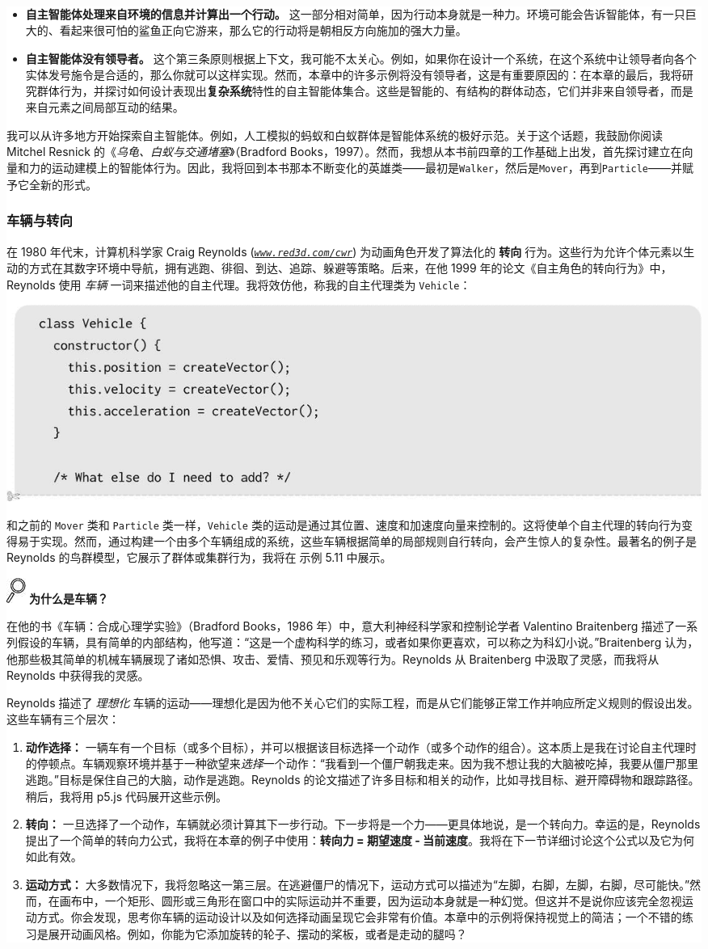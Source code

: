 +   **自主智能体处理来自环境的信息并计算出一个行动。** 这一部分相对简单，因为行动本身就是一种力。环境可能会告诉智能体，有一只巨大的、看起来很可怕的鲨鱼正向它游来，那么它的行动将是朝相反方向施加的强大力量。

+   **自主智能体没有领导者。** 这个第三条原则根据上下文，我可能不太关心。例如，如果你在设计一个系统，在这个系统中让领导者向各个实体发号施令是合适的，那么你就可以这样实现。然而，本章中的许多示例将没有领导者，这是有重要原因的：在本章的最后，我将研究群体行为，并探讨如何设计表现出**复杂系统**特性的自主智能体集合。这些是智能的、有结构的群体动态，它们并非来自领导者，而是来自元素之间局部互动的结果。

我可以从许多地方开始探索自主智能体。例如，人工模拟的蚂蚁和白蚁群体是智能体系统的极好示范。关于这个话题，我鼓励你阅读 Mitchel Resnick 的《*乌龟、白蚁与交通堵塞*》（Bradford Books，1997）。然而，我想从本书前四章的工作基础上出发，首先探讨建立在向量和力的运动建模上的智能体行为。因此，我将回到本书那本不断变化的英雄类——最初是`Walker`，然后是`Mover`，再到`Particle`——并赋予它全新的形式。

### **车辆与转向**

在 1980 年代末，计算机科学家 Craig Reynolds (*[`www.red3d.com/cwr`](https://www.red3d.com/cwr)*) 为动画角色开发了算法化的 **转向** 行为。这些行为允许个体元素以生动的方式在其数字环境中导航，拥有逃跑、徘徊、到达、追踪、躲避等策略。后来，在他 1999 年的论文《自主角色的转向行为》中，Reynolds 使用 *车辆* 一词来描述他的自主代理。我将效仿他，称我的自主代理类为 `Vehicle`：

![图片](img/pg255_Image_364a.jpg)

和之前的 `Mover` 类和 `Particle` 类一样，`Vehicle` 类的运动是通过其位置、速度和加速度向量来控制的。这将使单个自主代理的转向行为变得易于实现。然而，通过构建一个由多个车辆组成的系统，这些车辆根据简单的局部规则自行转向，会产生惊人的复杂性。最著名的例子是 Reynolds 的鸟群模型，它展示了群体或集群行为，我将在 示例 5.11 中展示。

![图片](img/zoom.jpg) **为什么是车辆？**

在他的书《车辆：合成心理学实验》（Bradford Books，1986 年）中，意大利神经科学家和控制论学者 Valentino Braitenberg 描述了一系列假设的车辆，具有简单的内部结构，他写道：“这是一个虚构科学的练习，或者如果你更喜欢，可以称之为科幻小说。”Braitenberg 认为，他那些极其简单的机械车辆展现了诸如恐惧、攻击、爱情、预见和乐观等行为。Reynolds 从 Braitenberg 中汲取了灵感，而我将从 Reynolds 中获得我的灵感。

Reynolds 描述了 *理想化* 车辆的运动——理想化是因为他不关心它们的实际工程，而是从它们能够正常工作并响应所定义规则的假设出发。这些车辆有三个层次：

1.  **动作选择：** 一辆车有一个目标（或多个目标），并可以根据该目标选择一个动作（或多个动作的组合）。这本质上是我在讨论自主代理时的停顿点。车辆观察环境并基于一种欲望来*选择*一个动作：“我看到一个僵尸朝我走来。因为我不想让我的大脑被吃掉，我要从僵尸那里逃跑。”目标是保住自己的大脑，动作是逃跑。Reynolds 的论文描述了许多目标和相关的动作，比如寻找目标、避开障碍物和跟踪路径。稍后，我将用 p5.js 代码展开这些示例。

1.  **转向：** 一旦选择了一个动作，车辆就必须计算其下一步行动。下一步将是一个力——更具体地说，是一个转向力。幸运的是，Reynolds 提出了一个简单的转向力公式，我将在本章的例子中使用：**转向力 = 期望速度 - 当前速度**。我将在下一节详细讨论这个公式以及它为何如此有效。

1.  **运动方式：** 大多数情况下，我将忽略这一第三层。在逃避僵尸的情况下，运动方式可以描述为“左脚，右脚，左脚，右脚，尽可能快。”然而，在画布中，一个矩形、圆形或三角形在窗口中的实际运动并不重要，因为运动本身就是一种幻觉。但这并不是说你应该完全忽视运动方式。你会发现，思考你车辆的运动设计以及如何选择动画呈现它会非常有价值。本章中的示例将保持视觉上的简洁；一个不错的练习是展开动画风格。例如，你能为它添加旋转的轮子、摆动的桨板，或者是走动的腿吗？
